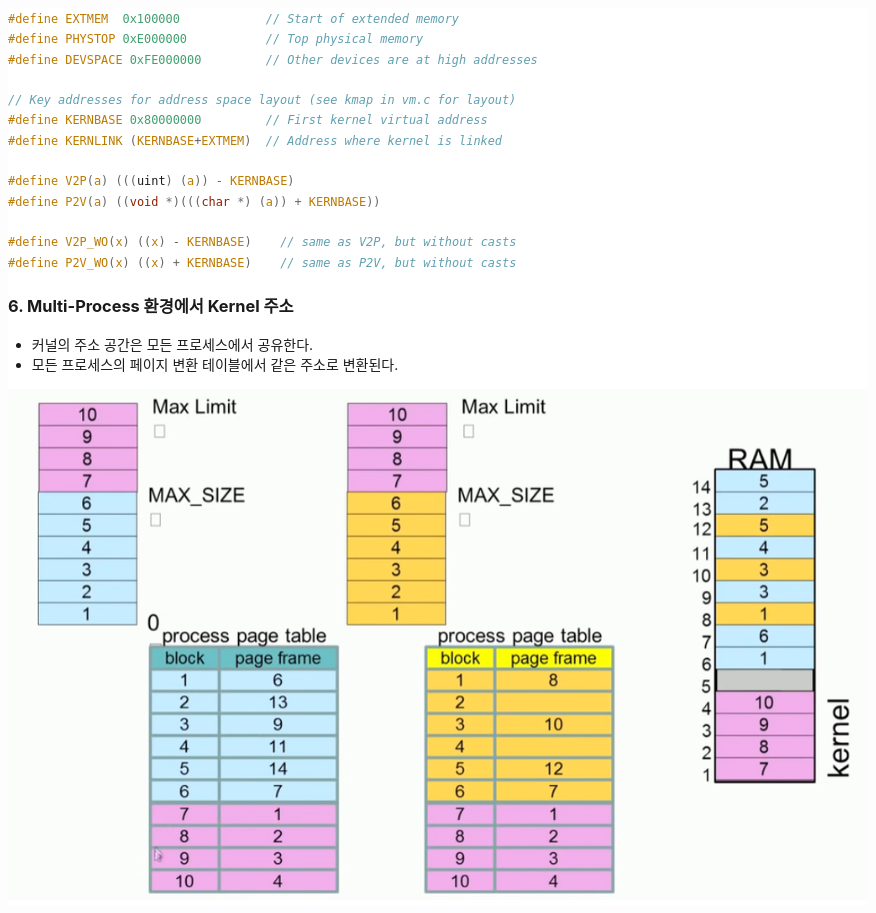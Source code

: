 

```c
#define EXTMEM  0x100000            // Start of extended memory
#define PHYSTOP 0xE000000           // Top physical memory
#define DEVSPACE 0xFE000000         // Other devices are at high addresses

// Key addresses for address space layout (see kmap in vm.c for layout)
#define KERNBASE 0x80000000         // First kernel virtual address
#define KERNLINK (KERNBASE+EXTMEM)  // Address where kernel is linked

#define V2P(a) (((uint) (a)) - KERNBASE)
#define P2V(a) ((void *)(((char *) (a)) + KERNBASE))

#define V2P_WO(x) ((x) - KERNBASE)    // same as V2P, but without casts
#define P2V_WO(x) ((x) + KERNBASE)    // same as P2V, but without casts
```



### 6. Multi-Process 환경에서 Kernel 주소

* 커널의 주소 공간은 모든 프로세스에서 공유한다. 
* 모든 프로세스의 페이지 변환 테이블에서 같은 주소로 변환된다. 



![image-20220118223251800](img/image-20220118223251800.png)
